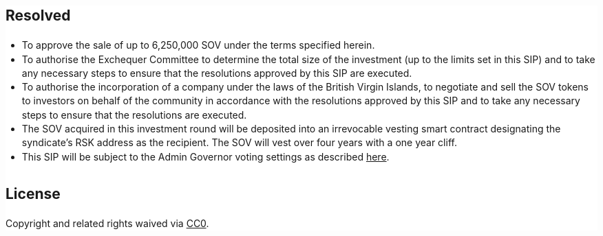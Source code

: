 ## Resolved

- To approve the sale of up to 6,250,000 SOV under the terms specified herein. 
- To authorise the Exchequer Committee to determine the total size of the investment (up to the limits set in this SIP) and to take any necessary steps to ensure that the resolutions approved by this SIP are executed. 
- To authorise the incorporation of a company under the laws of the British Virgin Islands, to negotiate and sell the SOV tokens to investors on behalf of the community in accordance with the resolutions approved by this SIP and to take any necessary steps to ensure that the resolutions are executed. 
- The SOV acquired in this investment round will be deposited into an irrevocable vesting smart contract designating the syndicate’s RSK address as the recipient. The SOV will vest over four years with a one year cliff.
- This SIP will be subject to the Admin Governor voting settings as described [here](https://wiki.sovryn.app/en/governance/about-sovryn-governance).

## License
Copyright and related rights waived via [CC0](https://creativecommons.org/publicdomain/zero/1.0/).
